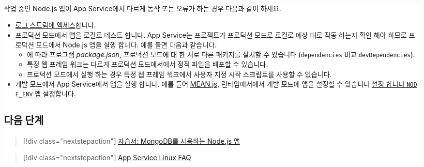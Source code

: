 작업 중인 Node.js 앱이 App Service에서 다르게 동작 또는 오류가 하는 경우 다음과 같이 하세요.

- [로그 스트림에 액세스](#access-diagnostic-logs)합니다.
- 프로덕션 모드에서 앱을 로컬로 테스트 합니다. App Service는 프로젝트가 프로덕션 모드로 로컬로 예상 대로 작동 하는지 확인 해야 하므로 프로덕션 모드에서 Node.js 앱을 실행 합니다. 예를 들면 다음과 같습니다.
    - 에 따라 프로그램 *package.json*, 프로덕션 모드에 대 한 서로 다른 패키지를 설치할 수 있습니다 (`dependencies` 비교 `devDependencies`).
    - 특정 웹 프레임 워크는 다르게 프로덕션 모드에서에서 정적 파일을 배포할 수 있습니다.
    - 프로덕션 모드에서 실행 하는 경우 특정 웹 프레임 워크에서 사용자 지정 시작 스크립트를 사용할 수 있습니다.
- 개발 모드에서 App Service에서 앱을 실행 합니다. 예를 들어 [MEAN.js](http://meanjs.org/), 런타임에서에서 개발 모드에 앱을 설정할 수 있습니다 [설정 합니다 `NODE_ENV` 앱 설정](../web-sites-configure.md?toc=%2fazure%2fapp-service%2fcontainers%2ftoc.json)합니다.

## <a name="next-steps"></a>다음 단계

> [!div class="nextstepaction"]
> [자습서: MongoDB를 사용하는 Node.js 앱](tutorial-nodejs-mongodb-app.md)

> [!div class="nextstepaction"]
> [App Service Linux FAQ](app-service-linux-faq.md)